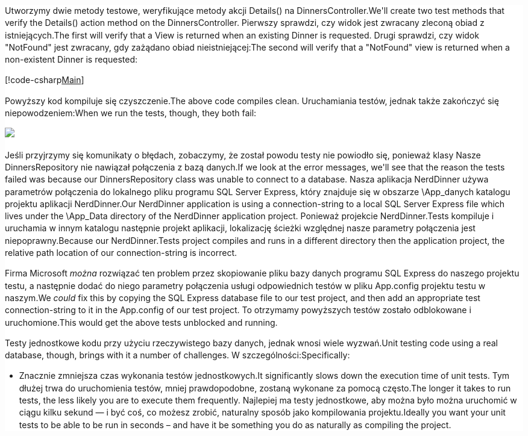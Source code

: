 <span data-ttu-id="87e1e-174">Utworzymy dwie metody testowe, weryfikujące metody akcji Details() na DinnersController.</span><span class="sxs-lookup"><span data-stu-id="87e1e-174">We'll create two test methods that verify the Details() action method on the DinnersController.</span></span> <span data-ttu-id="87e1e-175">Pierwszy sprawdzi, czy widok jest zwracany zleconą obiad z istniejących.</span><span class="sxs-lookup"><span data-stu-id="87e1e-175">The first will verify that a View is returned when an existing Dinner is requested.</span></span> <span data-ttu-id="87e1e-176">Drugi sprawdzi, czy widok "NotFound" jest zwracany, gdy zażądano obiad nieistniejącej:</span><span class="sxs-lookup"><span data-stu-id="87e1e-176">The second will verify that a "NotFound" view is returned when a non-existent Dinner is requested:</span></span>

[!code-csharp[Main](enable-automated-unit-testing/samples/sample3.cs)]

<span data-ttu-id="87e1e-177">Powyższy kod kompiluje się czyszczenie.</span><span class="sxs-lookup"><span data-stu-id="87e1e-177">The above code compiles clean.</span></span> <span data-ttu-id="87e1e-178">Uruchamiania testów, jednak także zakończyć się niepowodzeniem:</span><span class="sxs-lookup"><span data-stu-id="87e1e-178">When we run the tests, though, they both fail:</span></span>

![](enable-automated-unit-testing/_static/image6.png)

<span data-ttu-id="87e1e-179">Jeśli przyjrzymy się komunikaty o błędach, zobaczymy, że został powodu testy nie powiodło się, ponieważ klasy Nasze DinnersRepository nie nawiązał połączenia z bazą danych.</span><span class="sxs-lookup"><span data-stu-id="87e1e-179">If we look at the error messages, we'll see that the reason the tests failed was because our DinnersRepository class was unable to connect to a database.</span></span> <span data-ttu-id="87e1e-180">Nasza aplikacja NerdDinner używa parametrów połączenia do lokalnego pliku programu SQL Server Express, który znajduje się w obszarze \App\_danych katalogu projektu aplikacji NerdDinner.</span><span class="sxs-lookup"><span data-stu-id="87e1e-180">Our NerdDinner application is using a connection-string to a local SQL Server Express file which lives under the \App\_Data directory of the NerdDinner application project.</span></span> <span data-ttu-id="87e1e-181">Ponieważ projekcie NerdDinner.Tests kompiluje i uruchamia w innym katalogu następnie projekt aplikacji, lokalizację ścieżki względnej nasze parametry połączenia jest niepoprawny.</span><span class="sxs-lookup"><span data-stu-id="87e1e-181">Because our NerdDinner.Tests project compiles and runs in a different directory then the application project, the relative path location of our connection-string is incorrect.</span></span>

<span data-ttu-id="87e1e-182">Firma Microsoft *można* rozwiązać ten problem przez skopiowanie pliku bazy danych programu SQL Express do naszego projektu testu, a następnie dodać do niego parametry połączenia usługi odpowiednich testów w pliku App.config projektu testu w naszym.</span><span class="sxs-lookup"><span data-stu-id="87e1e-182">We *could* fix this by copying the SQL Express database file to our test project, and then add an appropriate test connection-string to it in the App.config of our test project.</span></span> <span data-ttu-id="87e1e-183">To otrzymamy powyższych testów zostało odblokowane i uruchomione.</span><span class="sxs-lookup"><span data-stu-id="87e1e-183">This would get the above tests unblocked and running.</span></span>

<span data-ttu-id="87e1e-184">Testy jednostkowe kodu przy użyciu rzeczywistego bazy danych, jednak wnosi wiele wyzwań.</span><span class="sxs-lookup"><span data-stu-id="87e1e-184">Unit testing code using a real database, though, brings with it a number of challenges.</span></span> <span data-ttu-id="87e1e-185">W szczególności:</span><span class="sxs-lookup"><span data-stu-id="87e1e-185">Specifically:</span></span>

- <span data-ttu-id="87e1e-186">Znacznie zmniejsza czas wykonania testów jednostkowych.</span><span class="sxs-lookup"><span data-stu-id="87e1e-186">It significantly slows down the execution time of unit tests.</span></span> <span data-ttu-id="87e1e-187">Tym dłużej trwa do uruchomienia testów, mniej prawdopodobne, zostaną wykonane za pomocą często.</span><span class="sxs-lookup"><span data-stu-id="87e1e-187">The longer it takes to run tests, the less likely you are to execute them frequently.</span></span> <span data-ttu-id="87e1e-188">Najlepiej ma testy jednostkowe, aby można było można uruchomić w ciągu kilku sekund — i być coś, co możesz zrobić, naturalny sposób jako kompilowania projektu.</span><span class="sxs-lookup"><span data-stu-id="87e1e-188">Ideally you want your unit tests to be able to be run in seconds – and have it be something you do as naturally as compiling the project.</span></span>